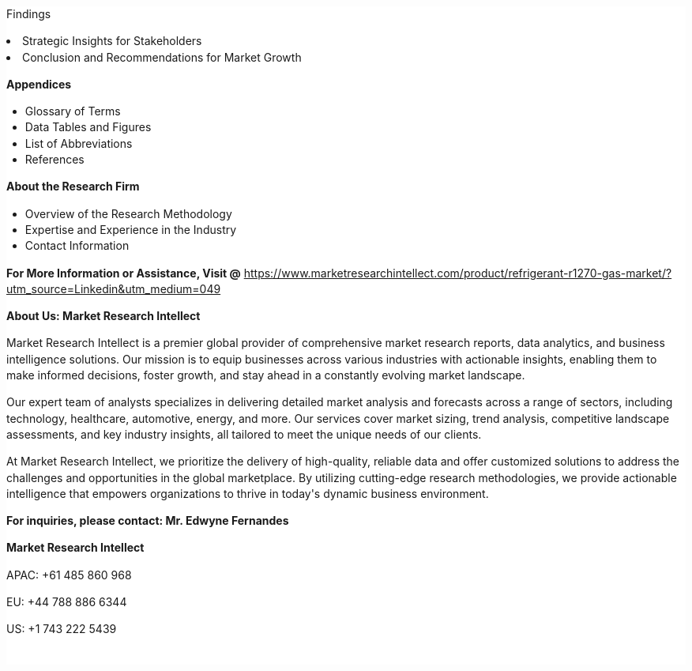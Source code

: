 Findings</li><li>Strategic Insights for Stakeholders</li><li>Conclusion and Recommendations for Market Growth</li></ul><p><strong>Appendices</strong></p><ul><li>Glossary of Terms</li><li>Data Tables and Figures</li><li>List of Abbreviations</li><li>References</li></ul><p><strong>About the Research Firm</strong></p><ul><li>Overview of the Research Methodology</li><li>Expertise and Experience in the Industry</li><li>Contact Information</li></ul></div><div class="article-main__content" data-test-id="publishing-text-block"><p><span class="font-[700]"><strong>For More Information or Assistance, Visit @</strong>&nbsp;<a href="https://www.marketresearchintellect.com/product/refrigerant-r1270-gas-market/?utm_source=Linkedin&utm_medium=049">https://www.marketresearchintellect.com/product/refrigerant-r1270-gas-market/?utm_source=Linkedin&utm_medium=049</a></span></p><p><strong>About Us: Market Research Intellect</strong></p><p>Market Research Intellect is a premier global provider of comprehensive market research reports, data analytics, and business intelligence solutions. Our mission is to equip businesses across various industries with actionable insights, enabling them to make informed decisions, foster growth, and stay ahead in a constantly evolving market landscape.</p><p>Our expert team of analysts specializes in delivering detailed market analysis and forecasts across a range of sectors, including technology, healthcare, automotive, energy, and more. Our services cover market sizing, trend analysis, competitive landscape assessments, and key industry insights, all tailored to meet the unique needs of our clients.</p><p>At Market Research Intellect, we prioritize the delivery of high-quality, reliable data and offer customized solutions to address the challenges and opportunities in the global marketplace. By utilizing cutting-edge research methodologies, we provide actionable intelligence that empowers organizations to thrive in today's dynamic business environment.</p><p><strong>For inquiries, please contact: Mr. Edwyne Fernandes</strong></p><p><strong>Market Research Intellect</strong></p><p>APAC: +61 485 860 968</p><p>EU: +44 788 886 6344</p><p>US: +1 743 222 5439</p></div><div class="article-main__content" data-test-id="publishing-text-block">&nbsp;</div>
